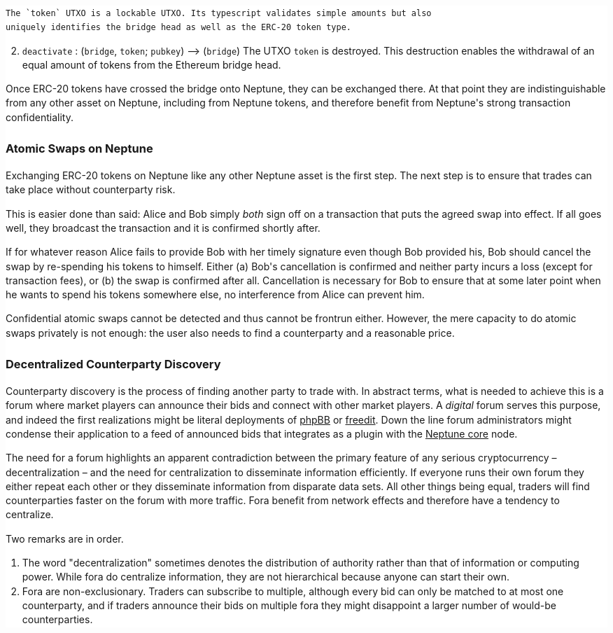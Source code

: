     The `token` UTXO is a lockable UTXO. Its typescript validates simple amounts but also
    uniquely identifies the bridge head as well as the ERC-20 token type.
 2. `deactivate` : (`bridge`, `token`; `pubkey`) --> (`bridge`)
    The UTXO `token` is destroyed. This destruction enables the withdrawal of an equal 
    amount of tokens from the Ethereum bridge head.

Once ERC-20 tokens have crossed the bridge onto Neptune, they can be exchanged there. At
that point they are indistinguishable from any other asset on Neptune, including from
Neptune tokens, and therefore benefit from Neptune's strong transaction confidentiality.

### Atomic Swaps on Neptune

Exchanging ERC-20 tokens on Neptune like any other Neptune asset is the first step. The
next step is to ensure that trades can take place without counterparty risk.

This is easier done than said: Alice and Bob simply *both* sign off on a transaction that
puts the agreed swap into effect. If all goes well, they broadcast the transaction and it
is confirmed shortly after.

If for whatever reason Alice fails to provide Bob with her timely signature even though
Bob provided his, Bob should cancel the swap by re-spending his tokens to himself. Either
(a) Bob's cancellation is confirmed and neither party incurs a loss (except for 
transaction fees), or (b) the swap is confirmed after all. Cancellation is necessary for
Bob to ensure that at some later point when he wants to spend his tokens somewhere else,
no interference from Alice can prevent him.

Confidential atomic swaps cannot be detected and thus cannot be frontrun either. However,
the mere capacity to do atomic swaps privately is not enough: the user also needs to find
a counterparty and a reasonable price.

### Decentralized Counterparty Discovery

Counterparty discovery is the process of finding another party to trade with. In abstract
terms, what is needed to achieve this is a forum where market players can announce their
bids and connect with other market players. A *digital* forum serves this purpose, and
indeed the first realizations might be literal deployments of [phpBB](https://www.phpbb.com/)
or [freedit](https://github.com/freedit-org/freedit). Down the line forum administrators
might condense their application to a feed of announced bids that integrates as a plugin
with the [Neptune core](https://github.com/Neptune-Crypto/neptune-core) node.

The need for a forum highlights an apparent contradiction between the primary feature of 
any serious cryptocurrency – decentralization – and the need for centralization to 
disseminate information efficiently. If everyone runs their own forum they either repeat
each other or they disseminate information from disparate data sets. All other things
being equal, traders will find counterparties faster on the forum with more traffic. Fora
benefit from network effects and therefore have a tendency to centralize.

Two remarks are in order.

 1. The word "decentralization" sometimes denotes the distribution of authority rather 
    than that of information or computing power. While fora do centralize information,
    they are not hierarchical because anyone can start their own.
 2. Fora are non-exclusionary. Traders can subscribe to multiple, although every bid
    can only be matched to at most one counterparty, and if traders announce their bids
    on multiple fora they might disappoint a larger number of would-be counterparties.
